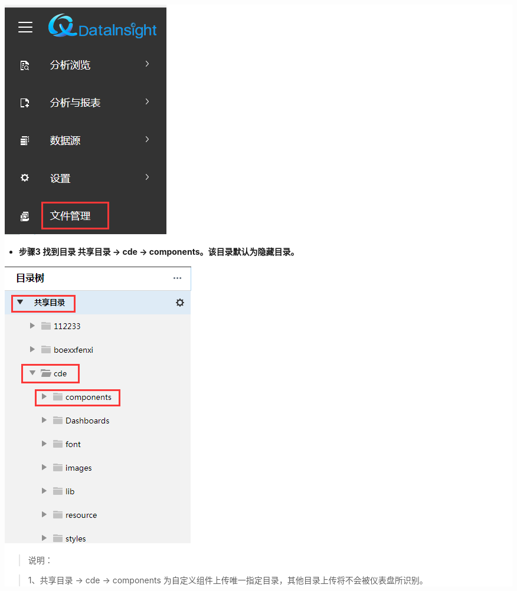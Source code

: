 ![widget-import-image-004](./img/widget-import-image-004.png)

+ **步骤3 找到目录 共享目录 -> cde -> components。该目录默认为隐藏目录。**

![widget-import-image-005](./img/widget-import-image-005.png)

>说明：

>1、共享目录 -> cde -> components 为自定义组件上传唯一指定目录，其他目录上传将不会被仪表盘所识别。
